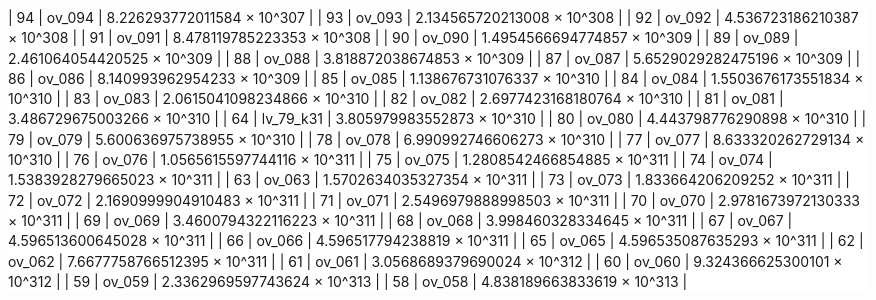 | 94 | ov_094 | 8.226293772011584 × 10^307 |
| 93 | ov_093 | 2.134565720213008 × 10^308 |
| 92 | ov_092 | 4.536723186210387 × 10^308 |
| 91 | ov_091 | 8.478119785223353 × 10^308 |
| 90 | ov_090 | 1.4954566694774857 × 10^309 |
| 89 | ov_089 | 2.461064054420525 × 10^309 |
| 88 | ov_088 | 3.818872038674853 × 10^309 |
| 87 | ov_087 | 5.6529029282475196 × 10^309 |
| 86 | ov_086 | 8.140993962954233 × 10^309 |
| 85 | ov_085 | 1.138676731076337 × 10^310 |
| 84 | ov_084 | 1.5503676173551834 × 10^310 |
| 83 | ov_083 | 2.0615041098234866 × 10^310 |
| 82 | ov_082 | 2.6977423168180764 × 10^310 |
| 81 | ov_081 | 3.486729675003266 × 10^310 |
| 64 | lv_79_k31 | 3.805979983552873 × 10^310 |
| 80 | ov_080 | 4.443798776290898 × 10^310 |
| 79 | ov_079 | 5.600636975738955 × 10^310 |
| 78 | ov_078 | 6.990992746606273 × 10^310 |
| 77 | ov_077 | 8.633320262729134 × 10^310 |
| 76 | ov_076 | 1.0565615597744116 × 10^311 |
| 75 | ov_075 | 1.2808542466854885 × 10^311 |
| 74 | ov_074 | 1.5383928279665023 × 10^311 |
| 63 | ov_063 | 1.5702634035327354 × 10^311 |
| 73 | ov_073 | 1.833664206209252 × 10^311 |
| 72 | ov_072 | 2.1690999904910483 × 10^311 |
| 71 | ov_071 | 2.5496979888998503 × 10^311 |
| 70 | ov_070 | 2.9781673972130333 × 10^311 |
| 69 | ov_069 | 3.4600794322116223 × 10^311 |
| 68 | ov_068 | 3.998460328334645 × 10^311 |
| 67 | ov_067 | 4.596513600645028 × 10^311 |
| 66 | ov_066 | 4.596517794238819 × 10^311 |
| 65 | ov_065 | 4.596535087635293 × 10^311 |
| 62 | ov_062 | 7.6677758766512395 × 10^311 |
| 61 | ov_061 | 3.0568689379690024 × 10^312 |
| 60 | ov_060 | 9.324366625300101 × 10^312 |
| 59 | ov_059 | 2.3362969597743624 × 10^313 |
| 58 | ov_058 | 4.838189663833619 × 10^313 |